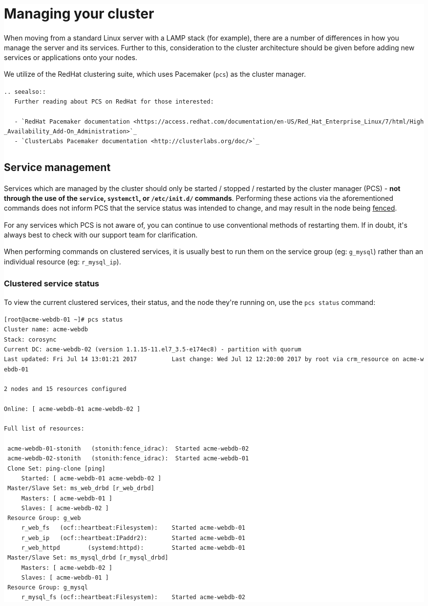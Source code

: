 # Managing your cluster

When moving from a standard Linux server with a LAMP stack (for example), there are a number of differences in how you manage the server and its services. Further to this, consideration to the cluster architecture should be given before adding new services or applications onto your nodes.

We utilize of the RedHat clustering suite, which uses Pacemaker (`pcs`) as the cluster manager.

```eval_rst
.. seealso::
   Further reading about PCS on RedHat for those interested:

   - `RedHat Pacemaker documentation <https://access.redhat.com/documentation/en-US/Red_Hat_Enterprise_Linux/7/html/High_Availability_Add-On_Administration>`_
   - `ClusterLabs Pacemaker documentation <http://clusterlabs.org/doc/>`_
```

## Service management

Services which are managed by the cluster should only be started / stopped / restarted by the cluster manager (PCS) - **not through the use of the `service`, `systemctl`, or `/etc/init.d/` commands**. Performing these actions via the aforementioned commands does not inform PCS that the service status was intended to change, and may result in the node being [fenced](fencing.html).

For any services which PCS is not aware of, you can continue to use conventional methods of restarting them. If in doubt, it's always best to check with our support team for clarification.

When performing commands on clustered services, it is usually best to run them on the service group (eg: `g_mysql`) rather than an individual resource (eg: `r_mysql_ip`).

### Clustered service status

To view the current clustered services, their status, and the node they're running on, use the `pcs status` command:

```
[root@acme-webdb-01 ~]# pcs status
Cluster name: acme-webdb
Stack: corosync
Current DC: acme-webdb-02 (version 1.1.15-11.el7_3.5-e174ec8) - partition with quorum
Last updated: Fri Jul 14 13:01:21 2017          Last change: Wed Jul 12 12:20:00 2017 by root via crm_resource on acme-webdb-01

2 nodes and 15 resources configured

Online: [ acme-webdb-01 acme-webdb-02 ]

Full list of resources:

 acme-webdb-01-stonith   (stonith:fence_idrac):  Started acme-webdb-02
 acme-webdb-02-stonith   (stonith:fence_idrac):  Started acme-webdb-01
 Clone Set: ping-clone [ping]
     Started: [ acme-webdb-01 acme-webdb-02 ]
 Master/Slave Set: ms_web_drbd [r_web_drbd]
     Masters: [ acme-webdb-01 ]
     Slaves: [ acme-webdb-02 ]
 Resource Group: g_web
     r_web_fs   (ocf::heartbeat:Filesystem):    Started acme-webdb-01
     r_web_ip   (ocf::heartbeat:IPaddr2):       Started acme-webdb-01
     r_web_httpd        (systemd:httpd):        Started acme-webdb-01
 Master/Slave Set: ms_mysql_drbd [r_mysql_drbd]
     Masters: [ acme-webdb-02 ]
     Slaves: [ acme-webdb-01 ]
 Resource Group: g_mysql
     r_mysql_fs (ocf::heartbeat:Filesystem):    Started acme-webdb-02
```